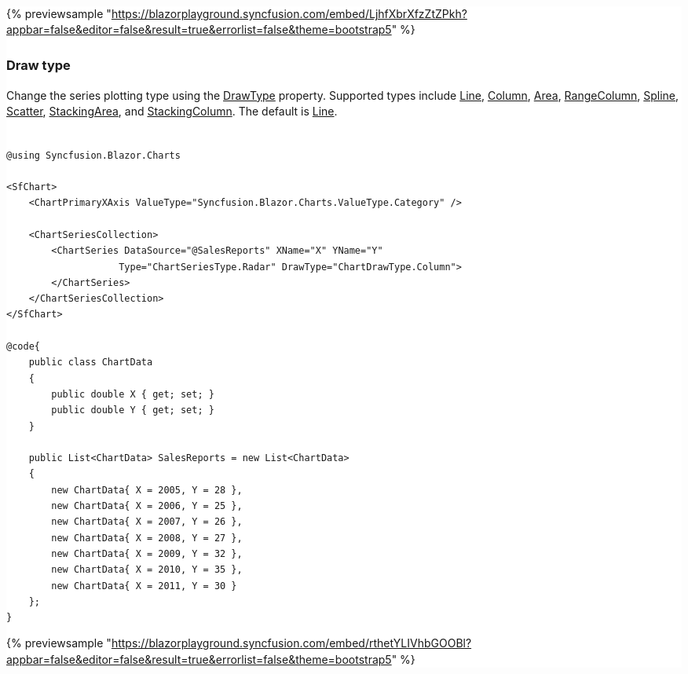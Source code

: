 {% previewsample "https://blazorplayground.syncfusion.com/embed/LjhfXbrXfzZtZPkh?appbar=false&editor=false&result=true&errorlist=false&theme=bootstrap5" %}

### Draw type

Change the series plotting type using the [DrawType](https://help.syncfusion.com/cr/blazor/Syncfusion.Blazor.Charts.ChartSeries.html#Syncfusion_Blazor_Charts_ChartSeries_DrawType) property. Supported types include [Line](https://help.syncfusion.com/cr/blazor/Syncfusion.Blazor.Charts.ChartDrawType.html#Syncfusion_Blazor_Charts_ChartDrawType_Line), [Column](https://help.syncfusion.com/cr/blazor/Syncfusion.Blazor.Charts.ChartDrawType.html#Syncfusion_Blazor_Charts_ChartDrawType_Column), [Area](https://help.syncfusion.com/cr/blazor/Syncfusion.Blazor.Charts.ChartDrawType.html#Syncfusion_Blazor_Charts_ChartDrawType_Area), [RangeColumn](https://help.syncfusion.com/cr/blazor/Syncfusion.Blazor.Charts.ChartDrawType.html#Syncfusion_Blazor_Charts_ChartDrawType_RangeColumn), [Spline](https://help.syncfusion.com/cr/blazor/Syncfusion.Blazor.Charts.ChartDrawType.html#Syncfusion_Blazor_Charts_ChartDrawType_Spline), [Scatter](https://help.syncfusion.com/cr/blazor/Syncfusion.Blazor.Charts.ChartDrawType.html#Syncfusion_Blazor_Charts_ChartDrawType_Scatter), [StackingArea](https://help.syncfusion.com/cr/blazor/Syncfusion.Blazor.Charts.ChartDrawType.html#Syncfusion_Blazor_Charts_ChartDrawType_StackingArea), and [StackingColumn](https://help.syncfusion.com/cr/blazor/Syncfusion.Blazor.Charts.ChartDrawType.html#Syncfusion_Blazor_Charts_ChartDrawType_StackingColumn). The default is [Line](https://help.syncfusion.com/cr/blazor/Syncfusion.Blazor.Charts.ChartDrawType.html#Syncfusion_Blazor_Charts_ChartDrawType_Line).

```cshtml

@using Syncfusion.Blazor.Charts

<SfChart>
    <ChartPrimaryXAxis ValueType="Syncfusion.Blazor.Charts.ValueType.Category" />

    <ChartSeriesCollection>
        <ChartSeries DataSource="@SalesReports" XName="X" YName="Y"
                    Type="ChartSeriesType.Radar" DrawType="ChartDrawType.Column">
        </ChartSeries>
    </ChartSeriesCollection>
</SfChart>

@code{
    public class ChartData
    {
        public double X { get; set; }
        public double Y { get; set; }
    }

    public List<ChartData> SalesReports = new List<ChartData>
	{
        new ChartData{ X = 2005, Y = 28 },
        new ChartData{ X = 2006, Y = 25 },
        new ChartData{ X = 2007, Y = 26 },
        new ChartData{ X = 2008, Y = 27 },
        new ChartData{ X = 2009, Y = 32 },
        new ChartData{ X = 2010, Y = 35 },
        new ChartData{ X = 2011, Y = 30 }
    };
}

``` 
{% previewsample "https://blazorplayground.syncfusion.com/embed/rthetYLIVhbGOOBl?appbar=false&editor=false&result=true&errorlist=false&theme=bootstrap5" %}

